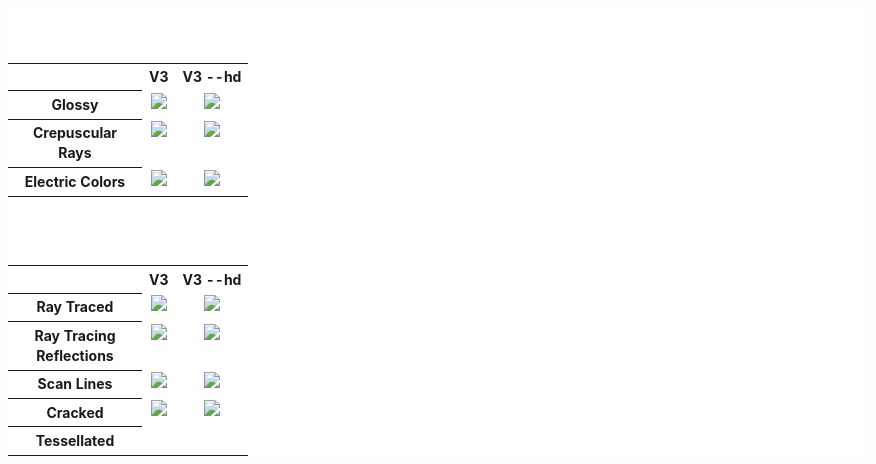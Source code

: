<br><br>


<table>
    <tr align="center" valign="middle">
        <th width=120></th>
        <th>V3</th>
        <th>V3 --hd</th>
    </tr>
    <tr align="center" valign="middle">
        <th>Glossy</th>
        <td><img src="/Images/MJ_V3/MidJourney_Styles/Glossy.png?raw=true" width="256" /></td>
        <td><img src="/Images/MJ_V3/MidJourney_Styles_hd/Glossy.png?raw=true" width="256" /></td>
    </tr>
    <tr align="center" valign="middle">
        <th>Crepuscular Rays</th>
        <td><img src="/Images/MJ_V3/MidJourney_Styles/Crepuscular_Rays.png?raw=true" width="256" /></td>
        <td><img src="/Images/MJ_V3/MidJourney_Styles_hd/Crepuscular_Rays.png?raw=true" width="256" /></td>
    </tr>
    <tr align="center" valign="middle">
        <th>Electric Colors</th>
        <td><img src="/Images/MJ_V3/MidJourney_Styles/Electric_Colors.png?raw=true" width="256" /></td>
        <td><img src="/Images/MJ_V3/MidJourney_Styles_hd/Electric_Colors.png?raw=true" width="256" /></td>
    </tr>
</table>

<br><br>

<table>
    <tr align="center" valign="middle">
        <th width=120></th>
        <th>V3</th>
        <th>V3 --hd</th>
    </tr>
    <tr align="center" valign="middle">
        <th>Ray Traced</th>
        <td><img src="/Images/MJ_V3/MidJourney_Styles/Ray_Traced.png?raw=true" width="256" /></td>
        <td><img src="/Images/MJ_V3/MidJourney_Styles_hd/Ray_Traced.png?raw=true" width="256" /></td>
    </tr>
    <tr align="center" valign="middle">
        <th>Ray Tracing Reflections</th>
        <td><img src="/Images/MJ_V3/MidJourney_Styles/Ray_Tracing_Reflections.png?raw=true" width="256" /></td>
        <td><img src="/Images/MJ_V3/MidJourney_Styles_hd/Ray_Tracing_Reflections.png?raw=true" width="256" /></td>
    </tr>
    <tr align="center" valign="middle">
        <th>Scan Lines</th>
        <td><img src="/Images/MJ_V3/MidJourney_Styles/Scan_Lines.png?raw=true" width="256" /></td>
        <td><img src="/Images/MJ_V3/MidJourney_Styles_hd/Scan_Lines.png?raw=true" width="256" /></td>
    </tr>
    <tr align="center" valign="middle">
        <th>Cracked</th>
        <td><img src="/Images/MJ_V3/MidJourney_Styles/Cracked.png?raw=true" width="256" /></td>
        <td><img src="/Images/MJ_V3/MidJourney_Styles_hd/Cracked.png?raw=true" width="256" /></td>
    </tr>
    <tr align="center" valign="middle">
        <th>Tessellated</th>